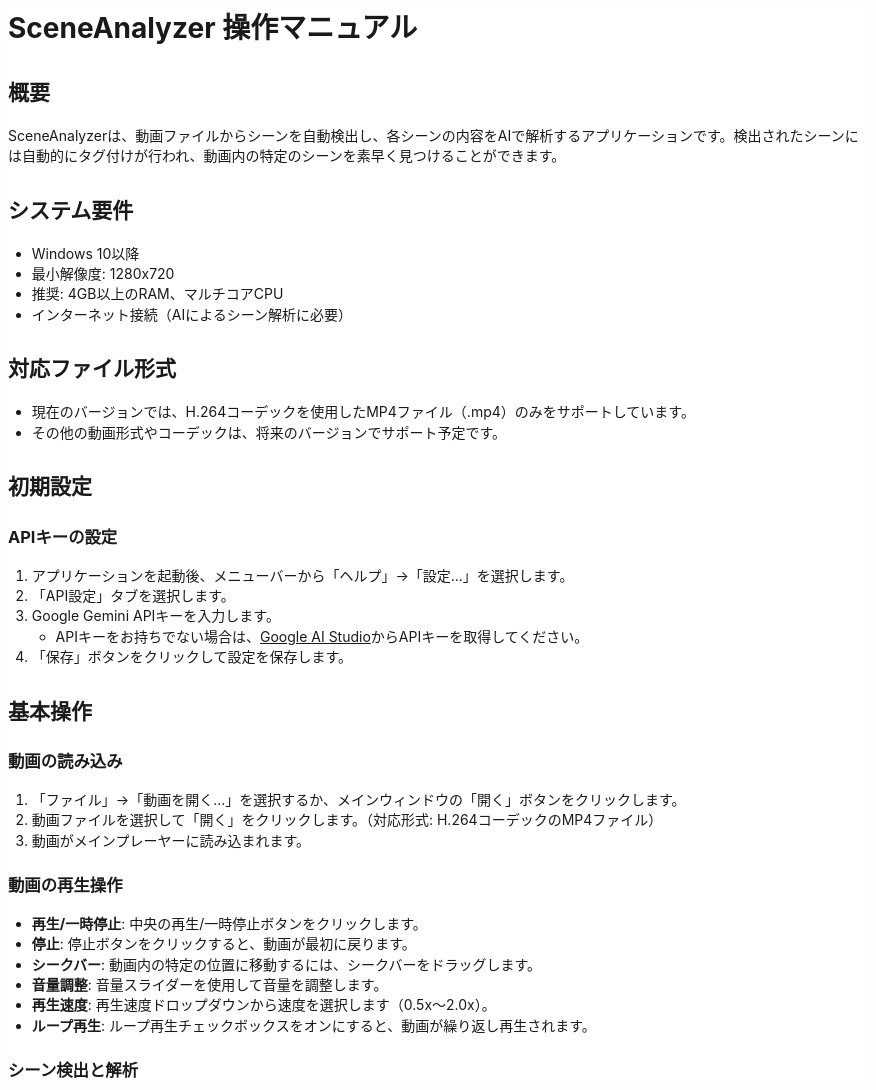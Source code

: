 # SceneAnalyzer 操作マニュアル

## 概要

SceneAnalyzerは、動画ファイルからシーンを自動検出し、各シーンの内容をAIで解析するアプリケーションです。検出されたシーンには自動的にタグ付けが行われ、動画内の特定のシーンを素早く見つけることができます。

## システム要件

- Windows 10以降
- 最小解像度: 1280x720
- 推奨: 4GB以上のRAM、マルチコアCPU
- インターネット接続（AIによるシーン解析に必要）

## 対応ファイル形式

- 現在のバージョンでは、H.264コーデックを使用したMP4ファイル（.mp4）のみをサポートしています。
- その他の動画形式やコーデックは、将来のバージョンでサポート予定です。

## 初期設定

### APIキーの設定

1. アプリケーションを起動後、メニューバーから「ヘルプ」→「設定...」を選択します。
2. 「API設定」タブを選択します。
3. Google Gemini APIキーを入力します。
   - APIキーをお持ちでない場合は、[Google AI Studio](https://aistudio.google.com/)からAPIキーを取得してください。
4. 「保存」ボタンをクリックして設定を保存します。

## 基本操作

### 動画の読み込み

1. 「ファイル」→「動画を開く...」を選択するか、メインウィンドウの「開く」ボタンをクリックします。
2. 動画ファイルを選択して「開く」をクリックします。（対応形式: H.264コーデックのMP4ファイル）
3. 動画がメインプレーヤーに読み込まれます。

### 動画の再生操作

- **再生/一時停止**: 中央の再生/一時停止ボタンをクリックします。
- **停止**: 停止ボタンをクリックすると、動画が最初に戻ります。
- **シークバー**: 動画内の特定の位置に移動するには、シークバーをドラッグします。
- **音量調整**: 音量スライダーを使用して音量を調整します。
- **再生速度**: 再生速度ドロップダウンから速度を選択します（0.5x～2.0x）。
- **ループ再生**: ループ再生チェックボックスをオンにすると、動画が繰り返し再生されます。

### シーン検出と解析
